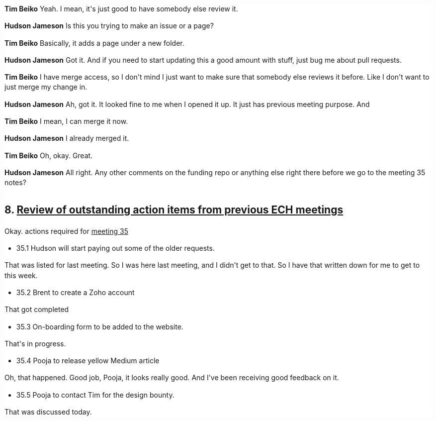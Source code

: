 **Tim Beiko**
Yeah. I mean, it's just good to have somebody else review it.

**Hudson Jameson**
Is this you trying to make an issue or a page?

**Tim Beiko**
Basically, it adds a page under a new folder.

**Hudson Jameson**
Got it.  And if you need to start updating this a good amount with stuff, just bug me about pull requests.

**Tim Beiko**
I have merge access, so I don't mind I just want to make sure that somebody else reviews it before. Like I don't want to just merge my change in.

**Hudson Jameson**
Ah, got it. It looked fine to me when I opened it up. It just has previous meeting purpose. And

**Tim Beiko**
I mean, I can merge it now.

**Hudson Jameson**
I already merged it.

**Tim Beiko**
Oh, okay. Great.

**Hudson Jameson**
All right. Any other comments on the funding repo or anything else right there before we go to the meeting 35 notes?
## 8. [Review of outstanding action items from previous ECH meetings](https://youtu.be/90ZXHrQSibo?t=1952)

Okay. actions required for [meeting 35](https://github.com/ethereum-cat-herders/PM/blob/master/All%20Ethereum%20Cat%20Herder%20Meetings/Meeting%20035.md)

* 35.1 Hudson will start paying out some of the older requests.

That was listed for last meeting. So I was here last meeting, and I didn't get to that. So I have that written down for me to get to this week.

* 35.2 Brent to create a Zoho account

That got completed

* 35.3 On-boarding form to be added to the website.

That's in progress.

* 35.4 Pooja to release yellow Medium article

Oh, that happened. Good job, Pooja, it looks really good. And I've been receiving good feedback on it.

* 35.5 Pooja to contact Tim for the design bounty.

That was discussed today.
